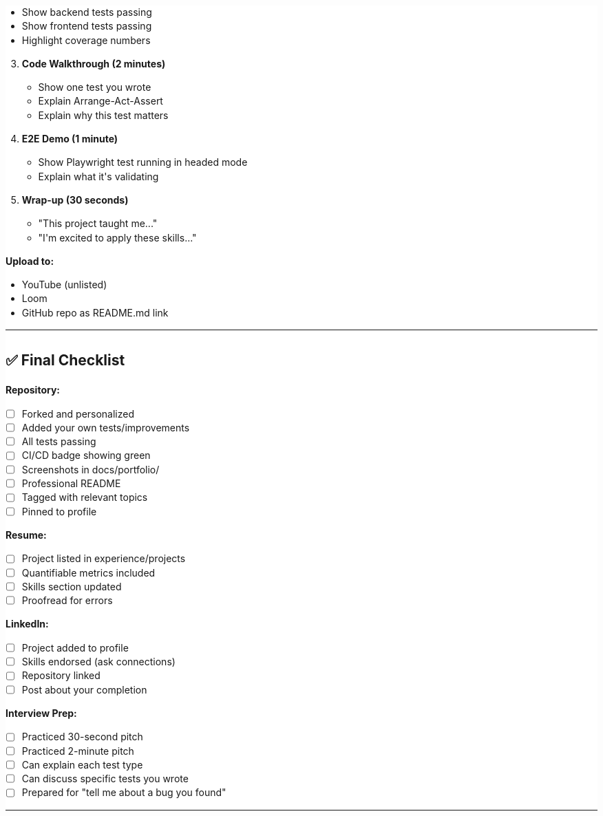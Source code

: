    - Show backend tests passing
   - Show frontend tests passing
   - Highlight coverage numbers

3. **Code Walkthrough (2 minutes)**

   - Show one test you wrote
   - Explain Arrange-Act-Assert
   - Explain why this test matters

4. **E2E Demo (1 minute)**

   - Show Playwright test running in headed mode
   - Explain what it's validating

5. **Wrap-up (30 seconds)**
   - "This project taught me..."
   - "I'm excited to apply these skills..."

**Upload to:**

- YouTube (unlisted)
- Loom
- GitHub repo as README.md link

---

## ✅ Final Checklist

**Repository:**

- [ ] Forked and personalized
- [ ] Added your own tests/improvements
- [ ] All tests passing
- [ ] CI/CD badge showing green
- [ ] Screenshots in docs/portfolio/
- [ ] Professional README
- [ ] Tagged with relevant topics
- [ ] Pinned to profile

**Resume:**

- [ ] Project listed in experience/projects
- [ ] Quantifiable metrics included
- [ ] Skills section updated
- [ ] Proofread for errors

**LinkedIn:**

- [ ] Project added to profile
- [ ] Skills endorsed (ask connections)
- [ ] Repository linked
- [ ] Post about your completion

**Interview Prep:**

- [ ] Practiced 30-second pitch
- [ ] Practiced 2-minute pitch
- [ ] Can explain each test type
- [ ] Can discuss specific tests you wrote
- [ ] Prepared for "tell me about a bug you found"

---